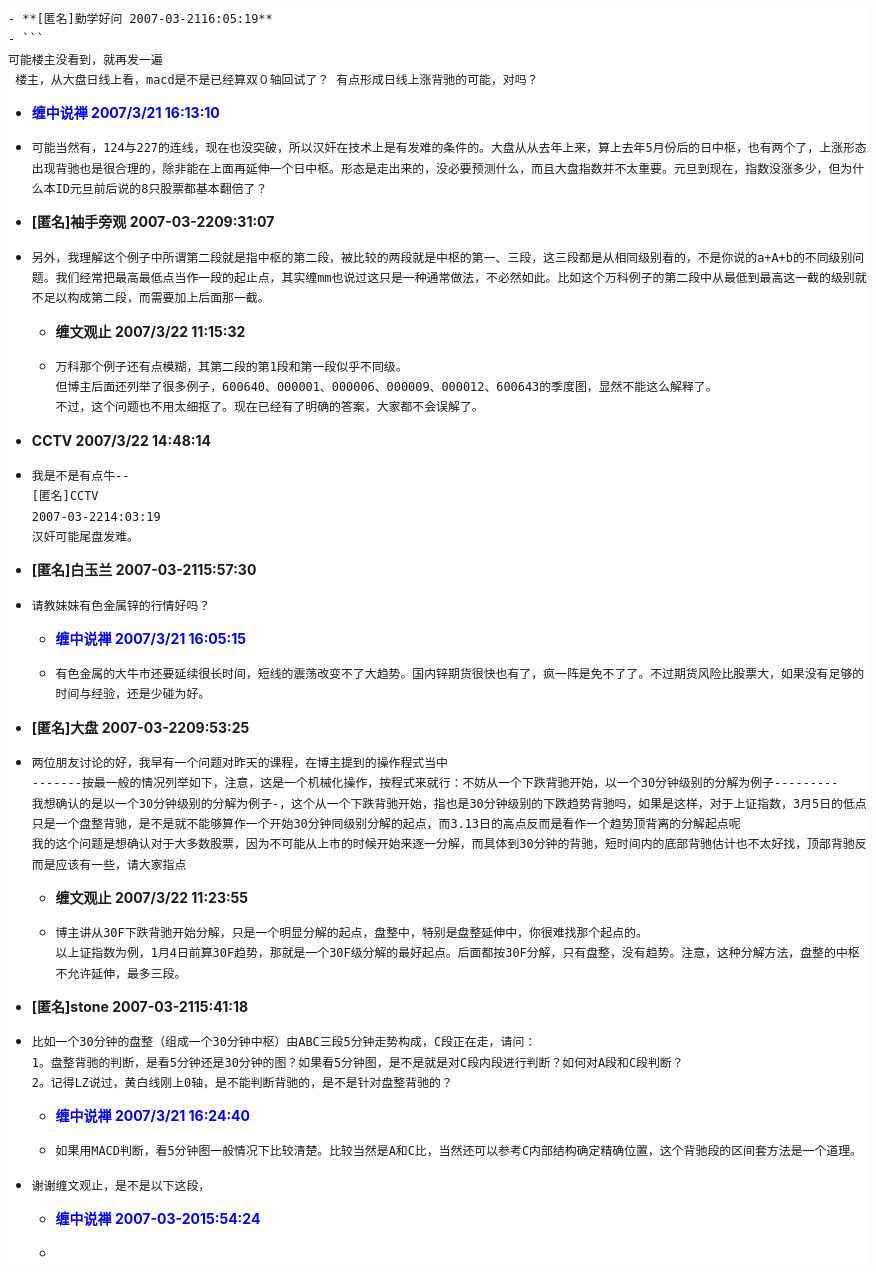   ```
- **[匿名]勤学好问 2007-03-2116:05:19**
- ```
  可能楼主没看到，就再发一遍
   楼主，从大盘日线上看，macd是不是已经算双０轴回试了？ 有点形成日线上涨背驰的可能，对吗？
  ```
   - <font color='blue'>**缠中说禅 2007/3/21 16:13:10**</font>
   - ```
     可能当然有，124与227的连线，现在也没突破，所以汉奸在技术上是有发难的条件的。大盘从从去年上来，算上去年5月份后的日中枢，也有两个了，上涨形态出现背驰也是很合理的，除非能在上面再延伸一个日中枢。形态是走出来的，没必要预测什么，而且大盘指数并不太重要。元旦到现在，指数没涨多少，但为什么本ID元旦前后说的8只股票都基本翻倍了？
     ```
- **[匿名]袖手旁观 2007-03-2209:31:07**
- ```
  另外，我理解这个例子中所谓第二段就是指中枢的第二段，被比较的两段就是中枢的第一、三段，这三段都是从相同级别看的，不是你说的a+A+b的不同级别问题。我们经常把最高最低点当作一段的起止点，其实缠mm也说过这只是一种通常做法，不必然如此。比如这个万科例子的第二段中从最低到最高这一截的级别就不足以构成第二段，而需要加上后面那一截。
  ```
   - **缠文观止 2007/3/22 11:15:32**
   - ```
     万科那个例子还有点模糊，其第二段的第1段和第一段似乎不同级。
     但博主后面还列举了很多例子，600640、000001、000006、000009、000012、600643的季度图，显然不能这么解释了。
     不过，这个问题也不用太细抠了。现在已经有了明确的答案，大家都不会误解了。
     ```
- **CCTV 2007/3/22 14:48:14**
- ```
  我是不是有点牛--
  [匿名]CCTV
  2007-03-2214:03:19
  汉奸可能尾盘发难。
  ```
- **[匿名]白玉兰 2007-03-2115:57:30**
- ```
  请教妹妹有色金属锌的行情好吗？
  ```
   - <font color='blue'>**缠中说禅 2007/3/21 16:05:15**</font>
   - ```
     有色金属的大牛市还要延续很长时间，短线的震荡改变不了大趋势。国内锌期货很快也有了，疯一阵是免不了了。不过期货风险比股票大，如果没有足够的时间与经验，还是少碰为好。
     ```
- **[匿名]大盘 2007-03-2209:53:25**
- ```
  两位朋友讨论的好，我早有一个问题对昨天的课程，在博主提到的操作程式当中
  -------按最一般的情况列举如下，注意，这是一个机械化操作，按程式来就行：不妨从一个下跌背驰开始，以一个30分钟级别的分解为例子---------
  我想确认的是以一个30分钟级别的分解为例子-，这个从一个下跌背驰开始，指也是30分钟级别的下跌趋势背驰吗，如果是这样，对于上证指数，3月5日的低点只是一个盘整背驰，是不是就不能够算作一个开始30分钟同级别分解的起点，而3.13日的高点反而是看作一个趋势顶背离的分解起点呢
  我的这个问题是想确认对于大多数股票，因为不可能从上市的时候开始来逐一分解，而具体到30分钟的背驰，短时间内的底部背驰估计也不太好找，顶部背驰反而是应该有一些，请大家指点
  ```
   - **缠文观止 2007/3/22 11:23:55**
   - ```
     博主讲从30F下跌背驰开始分解，只是一个明显分解的起点，盘整中，特别是盘整延伸中，你很难找那个起点的。
     以上证指数为例，1月4日前算30F趋势，那就是一个30F级分解的最好起点。后面都按30F分解，只有盘整，没有趋势。注意，这种分解方法，盘整的中枢不允许延伸，最多三段。
     ```
- **[匿名]stone 2007-03-2115:41:18**
- ```
  比如一个30分钟的盘整（组成一个30分钟中枢）由ABC三段5分钟走势构成，C段正在走，请问：
  1。盘整背驰的判断，是看5分钟还是30分钟的图？如果看5分钟图，是不是就是对C段内段进行判断？如何对A段和C段判断？
  2。记得LZ说过，黄白线刚上0轴，是不能判断背驰的，是不是针对盘整背驰的？
  ```
   - <font color='blue'>**缠中说禅 2007/3/21 16:24:40**</font>
   - ```
     如果用MACD判断，看5分钟图一般情况下比较清楚。比较当然是A和C比，当然还可以参考C内部结构确定精确位置，这个背驰段的区间套方法是一个道理。
     ```
- ```
  谢谢缠文观止，是不是以下这段，
  ```
   - <font color='blue'>**缠中说禅 2007-03-2015:54:24**</font>
   - ```